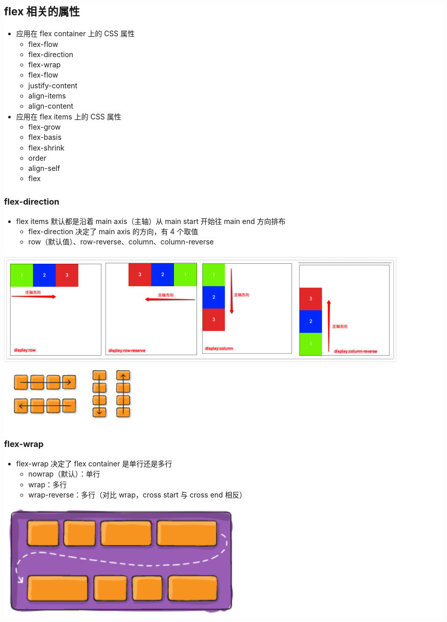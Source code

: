 ## flex 相关的属性

- 应用在 flex container 上的 CSS 属性
  - flex-flow
  - flex-direction
  - flex-wrap
  - flex-flow
  - justify-content
  - align-items
  - align-content
- 应用在 flex items 上的 CSS 属性
  - flex-grow
  - flex-basis
  - flex-shrink
  - order
  - align-self
  - flex

### flex-direction

- flex items 默认都是沿着 main axis（主轴）从 main start 开始往 main end 方向排布
  - flex-direction 决定了 main axis 的方向，有 4 个取值
  - row（默认值）、row-reverse、column、column-reverse

![image-20220409213542288](img/image-20220409213542288.png)

### flex-wrap

- flex-wrap 决定了 flex container 是单行还是多行
  - nowrap（默认）：单行
  - wrap：多行
  - wrap-reverse：多行（对比 wrap，cross start 与 cross end 相反）

![image-20220409213601784](img/image-20220409213601784.png)

